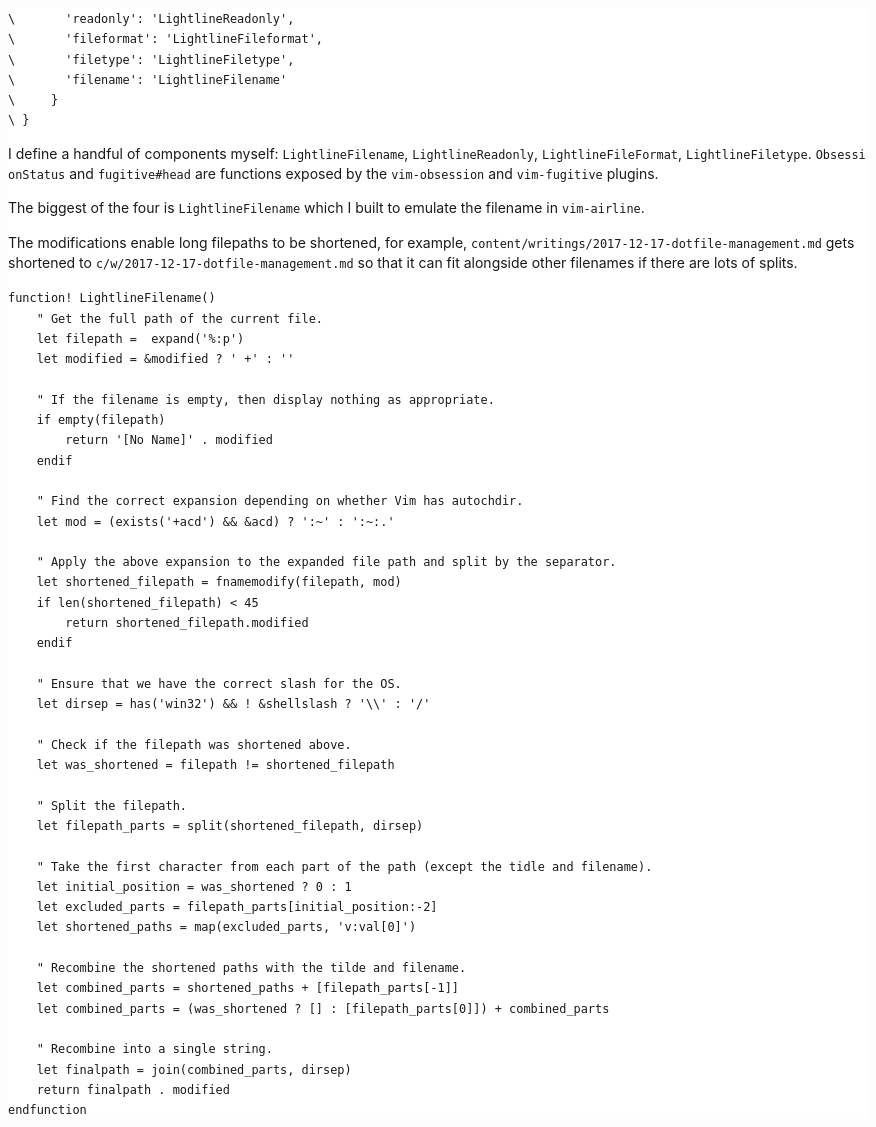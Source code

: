 ```vim
\       'readonly': 'LightlineReadonly',
\       'fileformat': 'LightlineFileformat',
\       'filetype': 'LightlineFiletype',
\       'filename': 'LightlineFilename'
\     }
\ }
```

I define a handful of components myself: `LightlineFilename`, `LightlineReadonly`, `LightlineFileFormat`, `LightlineFiletype`.  `ObsessionStatus` and `fugitive#head` are functions exposed by the `vim-obsession` and `vim-fugitive` plugins.

The biggest of the four is `LightlineFilename` which I built to emulate the filename in `vim-airline`.

The modifications enable long filepaths to be shortened, for example, `content/writings/2017-12-17-dotfile-management.md` gets shortened to `c/w/2017-12-17-dotfile-management.md` so that it can fit alongside other filenames if there are lots of splits.

```vim
function! LightlineFilename()
    " Get the full path of the current file.
    let filepath =  expand('%:p')
    let modified = &modified ? ' +' : ''

    " If the filename is empty, then display nothing as appropriate.
    if empty(filepath)
        return '[No Name]' . modified
    endif

    " Find the correct expansion depending on whether Vim has autochdir.
    let mod = (exists('+acd') && &acd) ? ':~' : ':~:.'

    " Apply the above expansion to the expanded file path and split by the separator.
    let shortened_filepath = fnamemodify(filepath, mod)
    if len(shortened_filepath) < 45
        return shortened_filepath.modified
    endif

    " Ensure that we have the correct slash for the OS.
    let dirsep = has('win32') && ! &shellslash ? '\\' : '/'

    " Check if the filepath was shortened above.
    let was_shortened = filepath != shortened_filepath

    " Split the filepath.
    let filepath_parts = split(shortened_filepath, dirsep)

    " Take the first character from each part of the path (except the tidle and filename).
    let initial_position = was_shortened ? 0 : 1
    let excluded_parts = filepath_parts[initial_position:-2]
    let shortened_paths = map(excluded_parts, 'v:val[0]')

    " Recombine the shortened paths with the tilde and filename.
    let combined_parts = shortened_paths + [filepath_parts[-1]]
    let combined_parts = (was_shortened ? [] : [filepath_parts[0]]) + combined_parts

    " Recombine into a single string.
    let finalpath = join(combined_parts, dirsep)
    return finalpath . modified
endfunction
```
